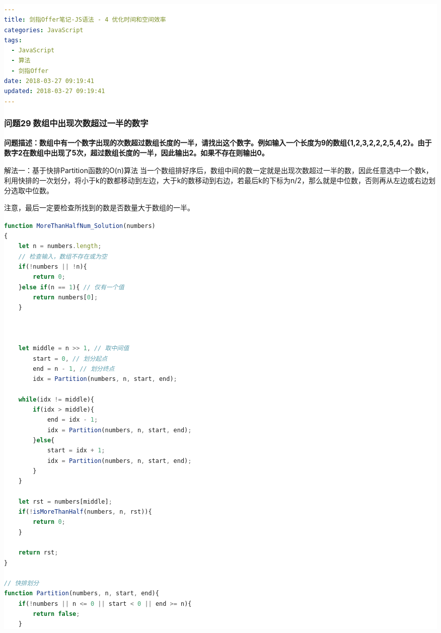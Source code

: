 ```yaml
---
title: 剑指Offer笔记-JS语法 - 4 优化时间和空间效率
categories: JavaScript
tags:
  - JavaScript
  - 算法
  - 剑指Offer
date: 2018-03-27 09:19:41
updated: 2018-03-27 09:19:41
---
```


### 问题29 数组中出现次数超过一半的数字
**问题描述：数组中有一个数字出现的次数超过数组长度的一半，请找出这个数字。例如输入一个长度为9的数组{1,2,3,2,2,2,5,4,2}。由于数字2在数组中出现了5次，超过数组长度的一半，因此输出2。如果不存在则输出0。**

解法一：基于快排Partition函数的O(n)算法
当一个数组排好序后，数组中间的数一定就是出现次数超过一半的数，因此任意选中一个数k，利用快排的一次划分，将小于k的数都移动到左边，大于k的数移动到右边，若最后k的下标为n/2，那么就是中位数，否则再从左边或右边划分选取中位数。

注意，最后一定要检查所找到的数是否数量大于数组的一半。

```js
function MoreThanHalfNum_Solution(numbers)
{
    let n = numbers.length;
    // 检查输入，数组不存在或为空
    if(!numbers || !n){
        return 0;
    }else if(n == 1){ // 仅有一个值
        return numbers[0];
    }



    let middle = n >> 1, // 取中间值
        start = 0, // 划分起点
        end = n - 1, // 划分终点
        idx = Partition(numbers, n, start, end);

    while(idx != middle){
        if(idx > middle){
            end = idx - 1;
            idx = Partition(numbers, n, start, end);
        }else{
            start = idx + 1;
            idx = Partition(numbers, n, start, end);
        }
    }

    let rst = numbers[middle];
    if(!isMoreThanHalf(numbers, n, rst)){
        return 0;
    }

    return rst;
}

// 快排划分
function Partition(numbers, n, start, end){
    if(!numbers || n <= 0 || start < 0 || end >= n){
        return false;
    }

```